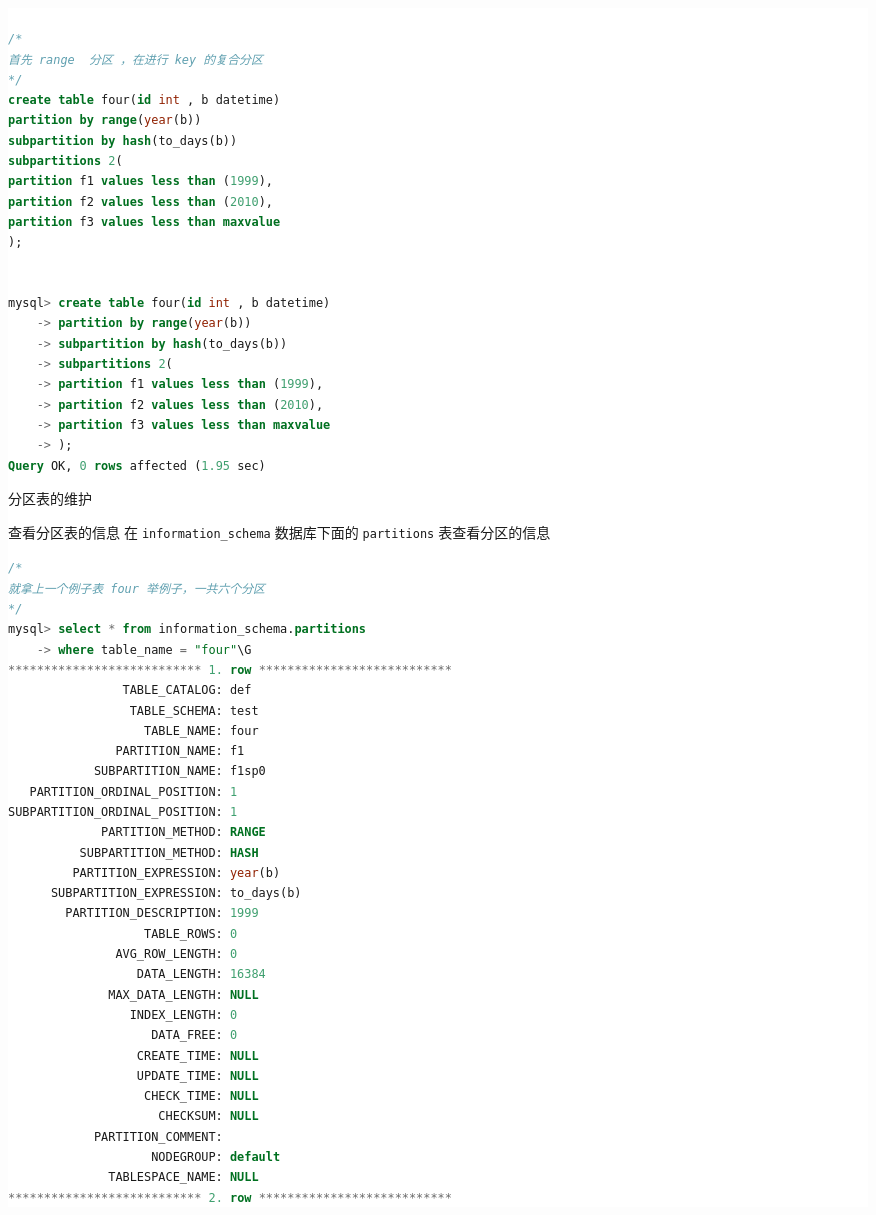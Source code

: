 
```sql

/*
首先 range  分区 ，在进行 key 的复合分区
*/
create table four(id int , b datetime)
partition by range(year(b))
subpartition by hash(to_days(b))
subpartitions 2(
partition f1 values less than (1999),
partition f2 values less than (2010),
partition f3 values less than maxvalue
);


mysql> create table four(id int , b datetime)
    -> partition by range(year(b))
    -> subpartition by hash(to_days(b))
    -> subpartitions 2(
    -> partition f1 values less than (1999),
    -> partition f2 values less than (2010),
    -> partition f3 values less than maxvalue
    -> );
Query OK, 0 rows affected (1.95 sec)

```

分区表的维护

查看分区表的信息
在  `information_schema`  数据库下面的  `partitions`   表查看分区的信息 

```sql
/*
就拿上一个例子表 four 举例子，一共六个分区
*/
mysql> select * from information_schema.partitions
    -> where table_name = "four"\G
*************************** 1. row ***************************
                TABLE_CATALOG: def
                 TABLE_SCHEMA: test
                   TABLE_NAME: four
               PARTITION_NAME: f1
            SUBPARTITION_NAME: f1sp0
   PARTITION_ORDINAL_POSITION: 1
SUBPARTITION_ORDINAL_POSITION: 1
             PARTITION_METHOD: RANGE
          SUBPARTITION_METHOD: HASH
         PARTITION_EXPRESSION: year(b)
      SUBPARTITION_EXPRESSION: to_days(b)
        PARTITION_DESCRIPTION: 1999
                   TABLE_ROWS: 0
               AVG_ROW_LENGTH: 0
                  DATA_LENGTH: 16384
              MAX_DATA_LENGTH: NULL
                 INDEX_LENGTH: 0
                    DATA_FREE: 0
                  CREATE_TIME: NULL
                  UPDATE_TIME: NULL
                   CHECK_TIME: NULL
                     CHECKSUM: NULL
            PARTITION_COMMENT:
                    NODEGROUP: default
              TABLESPACE_NAME: NULL
*************************** 2. row ***************************
```